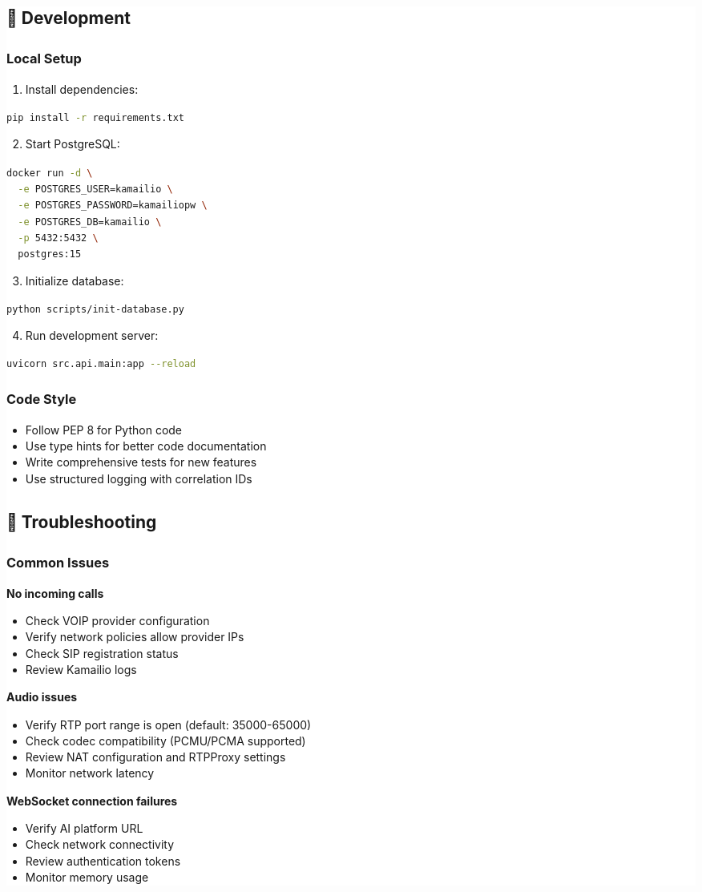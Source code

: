 ```
```

## 🚧 Development

### Local Setup
1. Install dependencies:
```bash
pip install -r requirements.txt
```

2. Start PostgreSQL:
```bash
docker run -d \
  -e POSTGRES_USER=kamailio \
  -e POSTGRES_PASSWORD=kamailiopw \
  -e POSTGRES_DB=kamailio \
  -p 5432:5432 \
  postgres:15
```

3. Initialize database:
```bash
python scripts/init-database.py
```

4. Run development server:
```bash
uvicorn src.api.main:app --reload
```

### Code Style
- Follow PEP 8 for Python code
- Use type hints for better code documentation
- Write comprehensive tests for new features
- Use structured logging with correlation IDs

## 🐛 Troubleshooting

### Common Issues

**No incoming calls**
- Check VOIP provider configuration
- Verify network policies allow provider IPs
- Check SIP registration status
- Review Kamailio logs

**Audio issues**
- Verify RTP port range is open (default: 35000-65000)
- Check codec compatibility (PCMU/PCMA supported)
- Review NAT configuration and RTPProxy settings
- Monitor network latency

**WebSocket connection failures**
- Verify AI platform URL
- Check network connectivity
- Review authentication tokens
- Monitor memory usage
